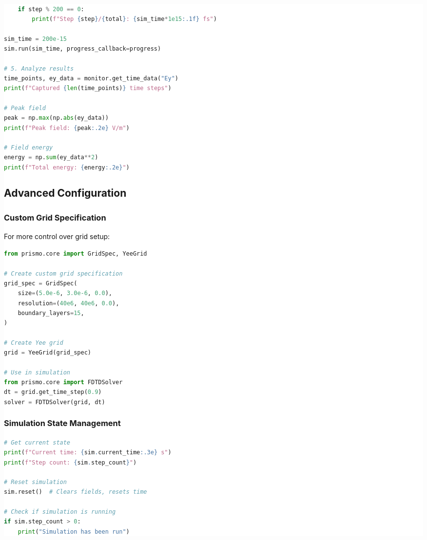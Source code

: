 ```python
    if step % 200 == 0:
        print(f"Step {step}/{total}: {sim_time*1e15:.1f} fs")

sim_time = 200e-15
sim.run(sim_time, progress_callback=progress)

# 5. Analyze results
time_points, ey_data = monitor.get_time_data("Ey")
print(f"Captured {len(time_points)} time steps")

# Peak field
peak = np.max(np.abs(ey_data))
print(f"Peak field: {peak:.2e} V/m")

# Field energy
energy = np.sum(ey_data**2)
print(f"Total energy: {energy:.2e}")
```

## Advanced Configuration

### Custom Grid Specification

For more control over grid setup:

```python
from prismo.core import GridSpec, YeeGrid

# Create custom grid specification
grid_spec = GridSpec(
    size=(5.0e-6, 3.0e-6, 0.0),
    resolution=(40e6, 40e6, 0.0),
    boundary_layers=15,
)

# Create Yee grid
grid = YeeGrid(grid_spec)

# Use in simulation
from prismo.core import FDTDSolver
dt = grid.get_time_step(0.9)
solver = FDTDSolver(grid, dt)
```

### Simulation State Management

```python
# Get current state
print(f"Current time: {sim.current_time:.3e} s")
print(f"Step count: {sim.step_count}")

# Reset simulation
sim.reset()  # Clears fields, resets time

# Check if simulation is running
if sim.step_count > 0:
    print("Simulation has been run")
```
